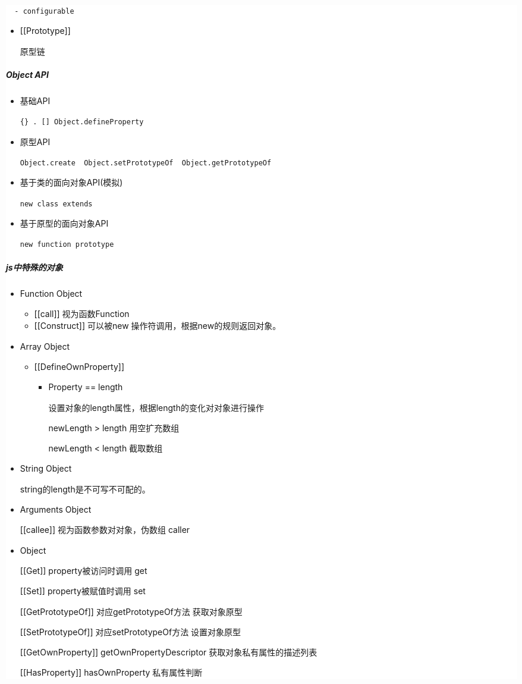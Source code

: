       - configurable

- [[Prototype]]

  原型链

##### Object API

- 基础API

  `{} . [] Object.defineProperty`

- 原型API

  `Object.create  Object.setPrototypeOf  Object.getPrototypeOf`

- 基于类的面向对象API(模拟)

  `new class extends`

- 基于原型的面向对象API

  `new function prototype`

##### js中特殊的对象

- Function Object

  - [[call]]  视为函数Function
  - [[Construct]] 可以被new 操作符调用，根据new的规则返回对象。

- Array Object

  - [[DefineOwnProperty]] 

    - Property == length

      设置对象的length属性，根据length的变化对对象进行操作

      newLength > length 用空扩充数组

      newLength < length 截取数组

- String Object

  string的length是不可写不可配的。

- Arguments Object

  [[callee]] 视为函数参数对对象，伪数组 caller

- Object

  [[Get]] property被访问时调用  get

  [[Set]] property被赋值时调用 set

  [[GetPrototypeOf]] 对应getPrototypeOf方法 获取对象原型

  [[SetPrototypeOf]] 对应setPrototypeOf方法 设置对象原型

  [[GetOwnProperty]] getOwnPropertyDescriptor 获取对象私有属性的描述列表

  [[HasProperty]] hasOwnProperty 私有属性判断
